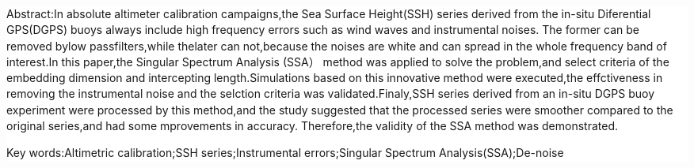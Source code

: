 Abstract:In absolute altimeter calibration campaigns,the Sea Surface Height(SSH) series derived from the in-situ Diferential GPS(DGPS) buoys always include high frequency errors such as wind waves and instrumental noises. The former can be removed bylow passfilters,while thelater can not,because the noises are white and can spread in the whole frequency band of interest.In this paper,the Singular Spectrum Analysis (SSA） method was applied to solve the problem,and select criteria of the embedding dimension and intercepting length.Simulations based on this innovative method were executed,the effctiveness in removing the instrumental noise and the selction criteria was validated.Finaly,SSH series derived from an in-situ DGPS buoy experiment were processed by this method,and the study suggested that the processed series were smoother compared to the original series,and had some mprovements in accuracy. Therefore,the validity of the SSA method was demonstrated.

Key words:Altimetric calibration;SSH series;Instrumental errors;Singular Spectrum Analysis(SSA);De-noise